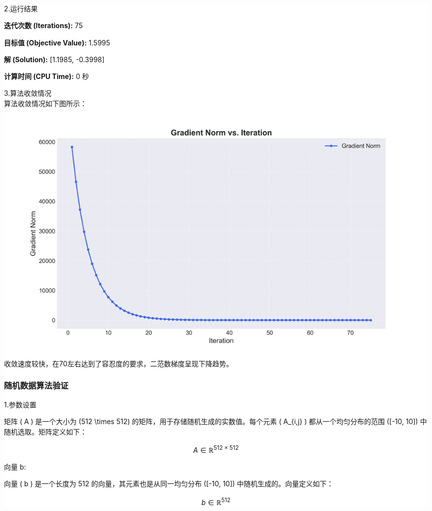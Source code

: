 2.运行结果

****迭代次数 (Iterations):**** 75

******目标值 (Objective Value):****** 1.5995

******解 (Solution):****** [1.1985, -0.3998]

******计算时间 (CPU Time):****** 0 秒

3.算法收敛情况  
算法收敛情况如下图所示：
![Example Image](PGM\data_ansys\graph\L1_LS_arm_small.png)
收敛速度较快，在70左右达到了容忍度的要求，二范数梯度呈现下降趋势。

### 随机数据算法验证
1.参数设置  

矩阵 \( A \) 是一个大小为 \(512 \times 512\) 的矩阵，用于存储随机生成的实数值。每个元素 \( A_{i,j} \) 都从一个均匀分布的范围 \([-10, 10]\) 中随机选取。矩阵定义如下：

$$
A \in \mathbb{R}^{512 \times 512}
$$

向量 b:

向量 \( b \) 是一个长度为 512 的向量，其元素也是从同一均匀分布 \([-10, 10]\) 中随机生成的。向量定义如下：

$$
b \in \mathbb{R}^{512}
$$
